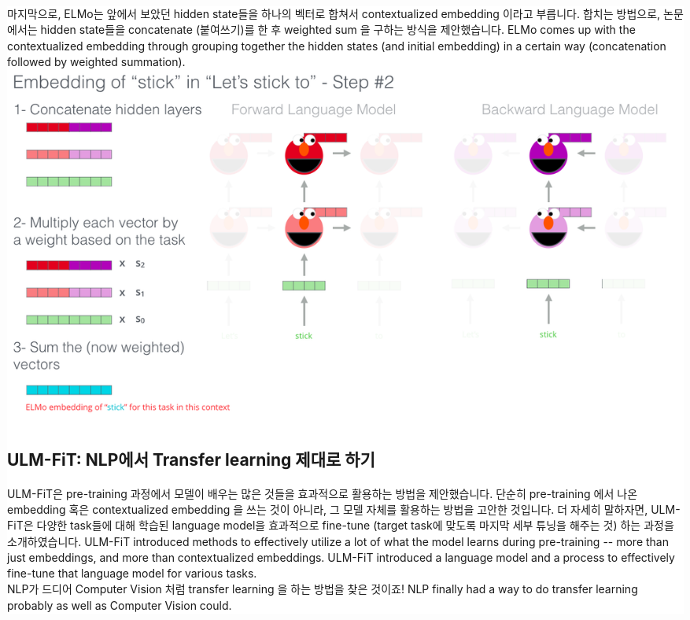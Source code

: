 <div class="tooltip" markdown="1">
마지막으로, ELMo는 앞에서 보았던 hidden state들을 하나의 벡터로 합쳐서 contextualized embedding 이라고 부릅니다. 합치는 방법으로, 논문에서는 hidden state들을 concatenate (붙여쓰기)를 한 후 weighted sum 을 구하는 방식을 제안했습니다.
<span class="tooltiptext">
ELMo comes up with the contextualized embedding through grouping together the hidden states (and initial embedding) in a certain way (concatenation followed by weighted summation).
</span>
</div>


<div class="img-div-any-width" markdown="0">
  <img src="/images/bert/elmo-embedding.png"/>
</div>



## ULM-FiT: NLP에서 Transfer learning 제대로 하기

<div class="tooltip" markdown="1">
ULM-FiT은 pre-training 과정에서 모델이 배우는 많은 것들을 효과적으로 활용하는 방법을 제안했습니다. 단순히 pre-training 에서 나온 embedding 혹은 contextualized embedding 을 쓰는 것이 아니라, 그 모델 자체를 활용하는 방법을 고안한 것입니다. 더 자세히 말하자면, ULM-FiT은 다양한 task들에 대해 학습된 language model을 효과적으로 fine-tune (target task에 맞도록 마지막 세부 튜닝을 해주는 것) 하는 과정을 소개하였습니다.
<span class="tooltiptext">
ULM-FiT introduced methods to effectively utilize a lot of what the model learns during pre-training -- more than just embeddings, and more than contextualized embeddings. ULM-FiT introduced a language model and a process to effectively fine-tune that language model for various tasks.
</span>
</div>


<div class="tooltip" markdown="1">
NLP가 드디어 Computer Vision 처럼 transfer learning 을 하는 방법을 찾은 것이죠!
<span class="tooltiptext">
NLP finally had a way to do transfer learning probably as well as Computer Vision could.
</span>
</div>
